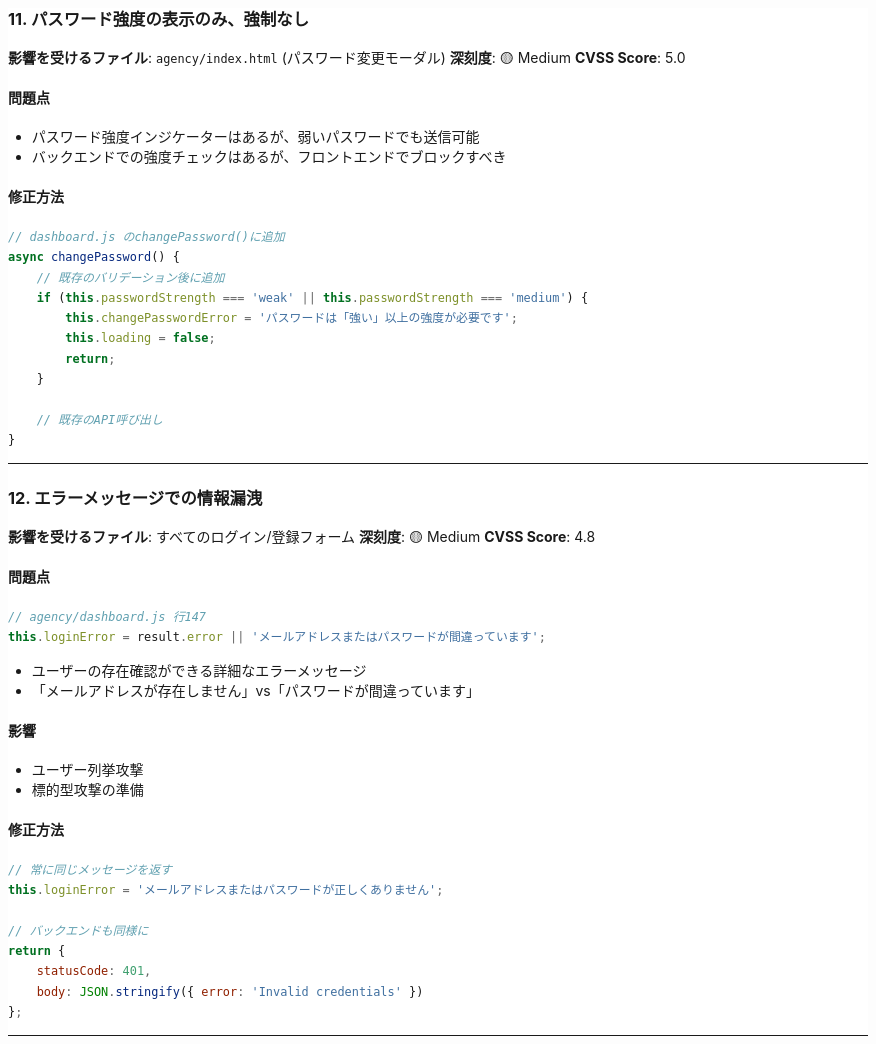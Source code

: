 
### 11. パスワード強度の表示のみ、強制なし
**影響を受けるファイル**: `agency/index.html` (パスワード変更モーダル)
**深刻度**: 🟡 Medium
**CVSS Score**: 5.0

#### 問題点
- パスワード強度インジケーターはあるが、弱いパスワードでも送信可能
- バックエンドでの強度チェックはあるが、フロントエンドでブロックすべき

#### 修正方法
```javascript
// dashboard.js のchangePassword()に追加
async changePassword() {
    // 既存のバリデーション後に追加
    if (this.passwordStrength === 'weak' || this.passwordStrength === 'medium') {
        this.changePasswordError = 'パスワードは「強い」以上の強度が必要です';
        this.loading = false;
        return;
    }

    // 既存のAPI呼び出し
}
```

---

### 12. エラーメッセージでの情報漏洩
**影響を受けるファイル**: すべてのログイン/登録フォーム
**深刻度**: 🟡 Medium
**CVSS Score**: 4.8

#### 問題点
```javascript
// agency/dashboard.js 行147
this.loginError = result.error || 'メールアドレスまたはパスワードが間違っています';
```

- ユーザーの存在確認ができる詳細なエラーメッセージ
- 「メールアドレスが存在しません」vs「パスワードが間違っています」

#### 影響
- ユーザー列挙攻撃
- 標的型攻撃の準備

#### 修正方法
```javascript
// 常に同じメッセージを返す
this.loginError = 'メールアドレスまたはパスワードが正しくありません';

// バックエンドも同様に
return {
    statusCode: 401,
    body: JSON.stringify({ error: 'Invalid credentials' })
};
```

---